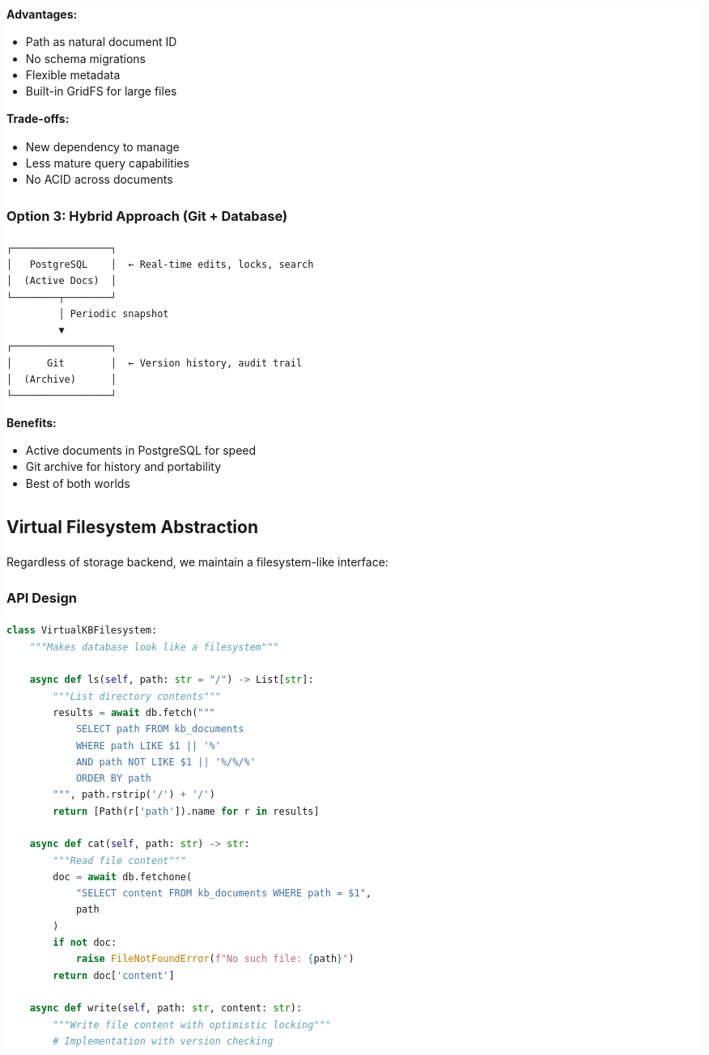 **Advantages:**
- Path as natural document ID
- No schema migrations
- Flexible metadata
- Built-in GridFS for large files

**Trade-offs:**
- New dependency to manage
- Less mature query capabilities
- No ACID across documents

### Option 3: Hybrid Approach (Git + Database)

```
┌─────────────────┐
│   PostgreSQL    │  ← Real-time edits, locks, search
│  (Active Docs)  │
└────────┬────────┘
         │ Periodic snapshot
         ▼
┌─────────────────┐
│      Git        │  ← Version history, audit trail
│  (Archive)      │
└─────────────────┘
```

**Benefits:**
- Active documents in PostgreSQL for speed
- Git archive for history and portability
- Best of both worlds

## Virtual Filesystem Abstraction

Regardless of storage backend, we maintain a filesystem-like interface:

### API Design
```python
class VirtualKBFilesystem:
    """Makes database look like a filesystem"""
    
    async def ls(self, path: str = "/") -> List[str]:
        """List directory contents"""
        results = await db.fetch("""
            SELECT path FROM kb_documents 
            WHERE path LIKE $1 || '%'
            AND path NOT LIKE $1 || '%/%/%'
            ORDER BY path
        """, path.rstrip('/') + '/')
        return [Path(r['path']).name for r in results]
    
    async def cat(self, path: str) -> str:
        """Read file content"""
        doc = await db.fetchone(
            "SELECT content FROM kb_documents WHERE path = $1",
            path
        )
        if not doc:
            raise FileNotFoundError(f"No such file: {path}")
        return doc['content']
    
    async def write(self, path: str, content: str):
        """Write file content with optimistic locking"""
        # Implementation with version checking
```
